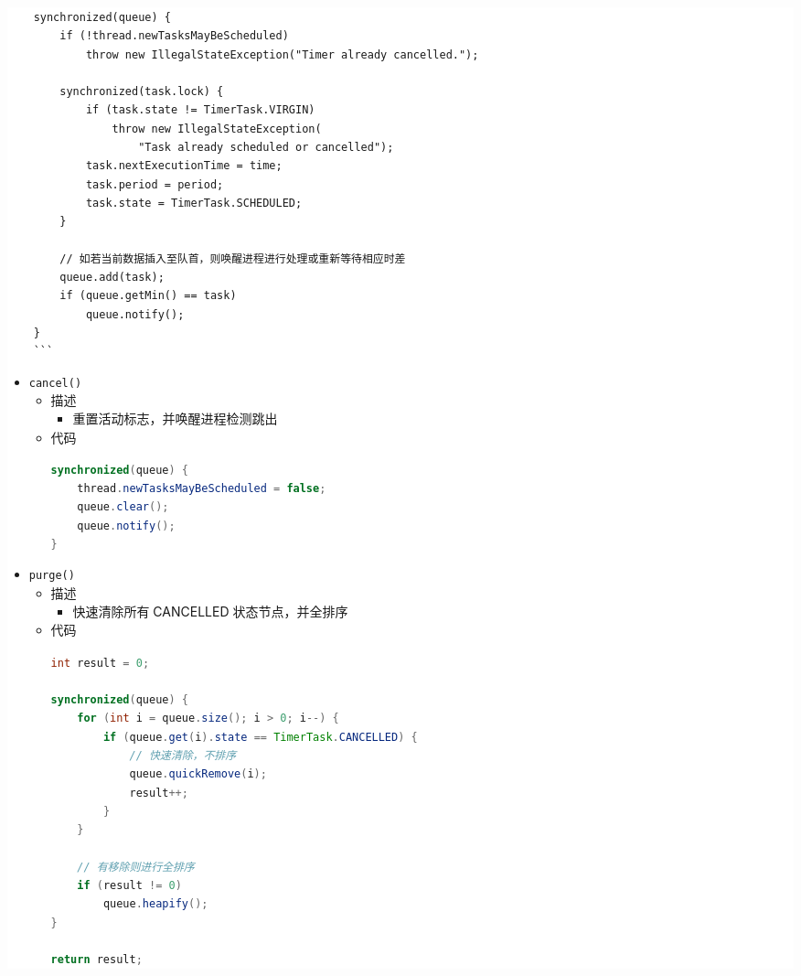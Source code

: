         synchronized(queue) {
            if (!thread.newTasksMayBeScheduled)
                throw new IllegalStateException("Timer already cancelled.");

            synchronized(task.lock) {
                if (task.state != TimerTask.VIRGIN)
                    throw new IllegalStateException(
                        "Task already scheduled or cancelled");
                task.nextExecutionTime = time;
                task.period = period;
                task.state = TimerTask.SCHEDULED;
            }

            // 如若当前数据插入至队首，则唤醒进程进行处理或重新等待相应时差
            queue.add(task);
            if (queue.getMin() == task)
                queue.notify();
        }
        ```
- `cancel()`
    - 描述
        - 重置活动标志，并唤醒进程检测跳出
    - 代码
        ```java
        synchronized(queue) {
            thread.newTasksMayBeScheduled = false;
            queue.clear();
            queue.notify();
        }
        ```
- `purge()`
    - 描述
        - 快速清除所有 CANCELLED 状态节点，并全排序
    - 代码
        ```java
        int result = 0;

        synchronized(queue) {
            for (int i = queue.size(); i > 0; i--) {
                if (queue.get(i).state == TimerTask.CANCELLED) {
                    // 快速清除，不排序 
                    queue.quickRemove(i);
                    result++;
                }
            }

            // 有移除则进行全排序
            if (result != 0)
                queue.heapify();
        }

        return result;
        ```
